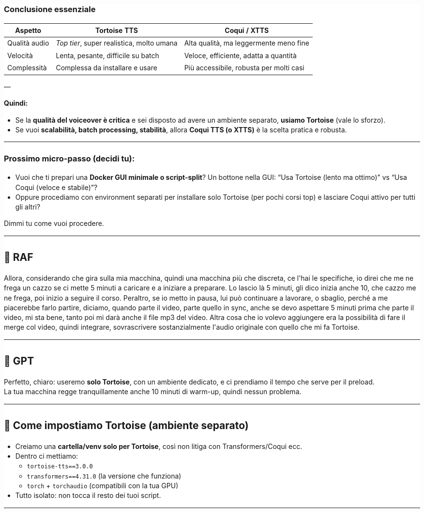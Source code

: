 
###  Conclusione essenziale

| Aspetto         | Tortoise TTS                                | Coqui / XTTS                             |
|----------------|---------------------------------------------|-------------------------------------------|
| Qualità audio  | *Top tier*, super realistica, molto umana  | Alta qualità, ma leggermente meno fine    |
| Velocità       | Lenta, pesante, difficile su batch          | Veloce, efficiente, adatta a quantità     |
| Complessità    | Complessa da installare e usare             | Più accessibile, robusta per molti casi   |

—

**Quindi:**

- Se la **qualità del voiceover è critica** e sei disposto ad avere un ambiente separato, **usiamo Tortoise** (vale lo sforzo).
- Se vuoi **scalabilità, batch processing, stabilità**, allora **Coqui TTS (o XTTS)** è la scelta pratica e robusta.

---

###  Prossimo micro-passo (decidi tu):
- Vuoi che ti prepari una **Docker GUI minimale o script-split**? Un bottone nella GUI: “Usa Tortoise (lento ma ottimo)” vs “Usa Coqui (veloce e stabile)”?  
- Oppure procediamo con environment separati per installare solo Tortoise (per pochi corsi top) e lasciare Coqui attivo per tutti gli altri?

Dimmi tu come vuoi procedere.

---

## 👤 **RAF**

Allora, considerando che gira sulla mia macchina, quindi una macchina più che discreta, ce l'hai le specifiche, io direi che me ne frega un cazzo se ci mette 5 minuti a caricare e a iniziare a preparare. Lo lascio là 5 minuti, gli dico inizia anche 10, che cazzo me ne frega, poi inizio a seguire il corso. Peraltro, se io metto in pausa, lui può continuare a lavorare, o sbaglio, perché a me piacerebbe farlo partire, diciamo, quando parte il video, parte quello in sync, anche se devo aspettare 5 minuti prima che parte il video, mi sta bene, tanto poi mi darà anche il file mp3 del video. Altra cosa che io volevo aggiungere era la possibilità di fare il merge col video, quindi integrare, sovrascrivere sostanzialmente l'audio originale con quello che mi fa Tortoise.

---

## 🤖 **GPT**

Perfetto, chiaro: useremo **solo Tortoise**, con un ambiente dedicato, e ci prendiamo il tempo che serve per il preload.  
La tua macchina regge tranquillamente anche 10 minuti di warm-up, quindi nessun problema.  

---

## 🔧 Come impostiamo Tortoise (ambiente separato)
- Creiamo una **cartella/venv solo per Tortoise**, così non litiga con Transformers/Coqui ecc.  
- Dentro ci mettiamo:  
  - `tortoise-tts==3.0.0`  
  - `transformers==4.31.0` (la versione che funziona)  
  - `torch` + `torchaudio` (compatibili con la tua GPU)  
- Tutto isolato: non tocca il resto dei tuoi script.  

---